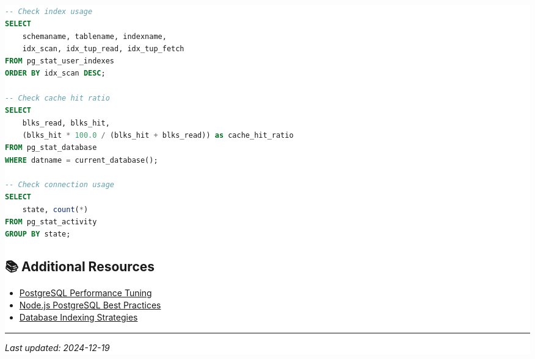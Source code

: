 ```sql
-- Check index usage
SELECT 
    schemaname, tablename, indexname, 
    idx_scan, idx_tup_read, idx_tup_fetch
FROM pg_stat_user_indexes 
ORDER BY idx_scan DESC;

-- Check cache hit ratio
SELECT 
    blks_read, blks_hit,
    (blks_hit * 100.0 / (blks_hit + blks_read)) as cache_hit_ratio
FROM pg_stat_database 
WHERE datname = current_database();

-- Check connection usage
SELECT 
    state, count(*) 
FROM pg_stat_activity 
GROUP BY state;
```

## 📚 Additional Resources

- [PostgreSQL Performance Tuning](https://wiki.postgresql.org/wiki/Performance_Optimization)
- [Node.js PostgreSQL Best Practices](https://node-postgres.com/guides/project-structure)
- [Database Indexing Strategies](https://use-the-index-luke.com/)

---

*Last updated: 2024-12-19*